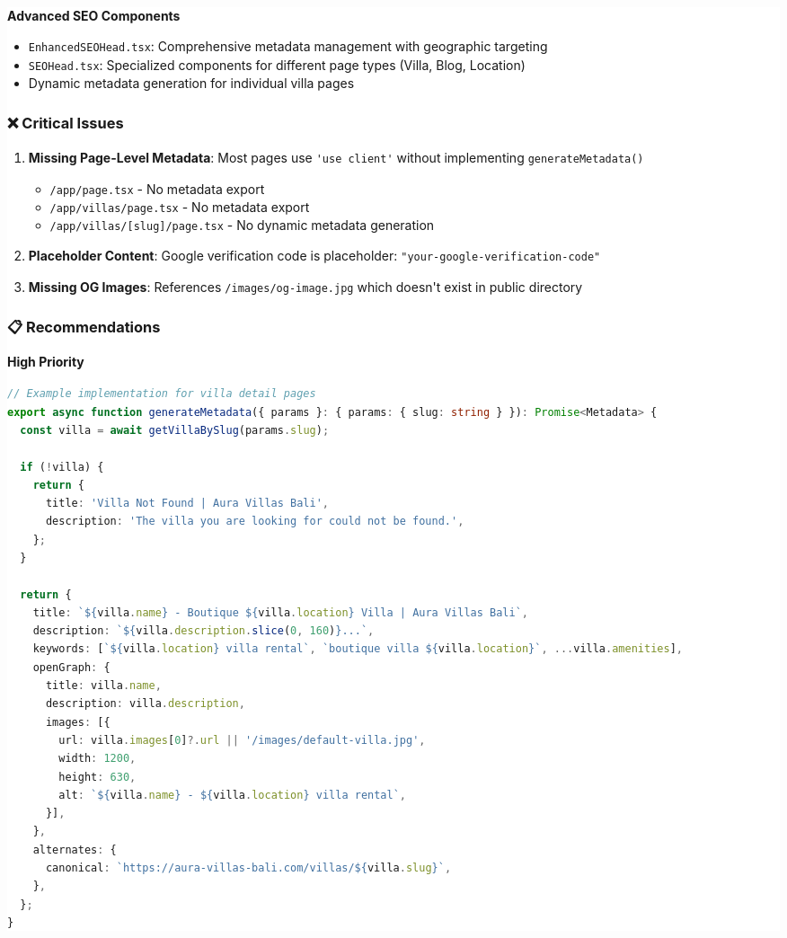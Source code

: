 **Advanced SEO Components**
- `EnhancedSEOHead.tsx`: Comprehensive metadata management with geographic targeting
- `SEOHead.tsx`: Specialized components for different page types (Villa, Blog, Location)
- Dynamic metadata generation for individual villa pages

### ❌ Critical Issues

1. **Missing Page-Level Metadata**: Most pages use `'use client'` without implementing `generateMetadata()`
   - `/app/page.tsx` - No metadata export
   - `/app/villas/page.tsx` - No metadata export  
   - `/app/villas/[slug]/page.tsx` - No dynamic metadata generation

2. **Placeholder Content**: Google verification code is placeholder: `"your-google-verification-code"`

3. **Missing OG Images**: References `/images/og-image.jpg` which doesn't exist in public directory

### 📋 Recommendations

**High Priority**
```typescript
// Example implementation for villa detail pages
export async function generateMetadata({ params }: { params: { slug: string } }): Promise<Metadata> {
  const villa = await getVillaBySlug(params.slug);
  
  if (!villa) {
    return {
      title: 'Villa Not Found | Aura Villas Bali',
      description: 'The villa you are looking for could not be found.',
    };
  }

  return {
    title: `${villa.name} - Boutique ${villa.location} Villa | Aura Villas Bali`,
    description: `${villa.description.slice(0, 160)}...`,
    keywords: [`${villa.location} villa rental`, `boutique villa ${villa.location}`, ...villa.amenities],
    openGraph: {
      title: villa.name,
      description: villa.description,
      images: [{
        url: villa.images[0]?.url || '/images/default-villa.jpg',
        width: 1200,
        height: 630,
        alt: `${villa.name} - ${villa.location} villa rental`,
      }],
    },
    alternates: {
      canonical: `https://aura-villas-bali.com/villas/${villa.slug}`,
    },
  };
}
```
